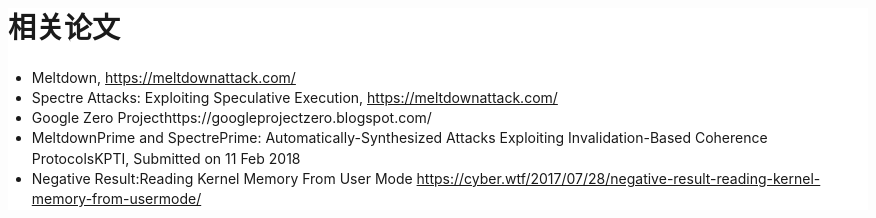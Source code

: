 # 相关论文

- Meltdown, https://meltdownattack.com/
- Spectre Attacks: Exploiting Speculative Execution, https://meltdownattack.com/
- Google Zero Projecthttps://googleprojectzero.blogspot.com/ 
- MeltdownPrime and SpectrePrime: Automatically-Synthesized Attacks Exploiting Invalidation-Based Coherence ProtocolsKPTI, Submitted on 11 Feb 2018
- Negative Result:Reading Kernel Memory From User Mode https://cyber.wtf/2017/07/28/negative-result-reading-kernel-memory-from-usermode/